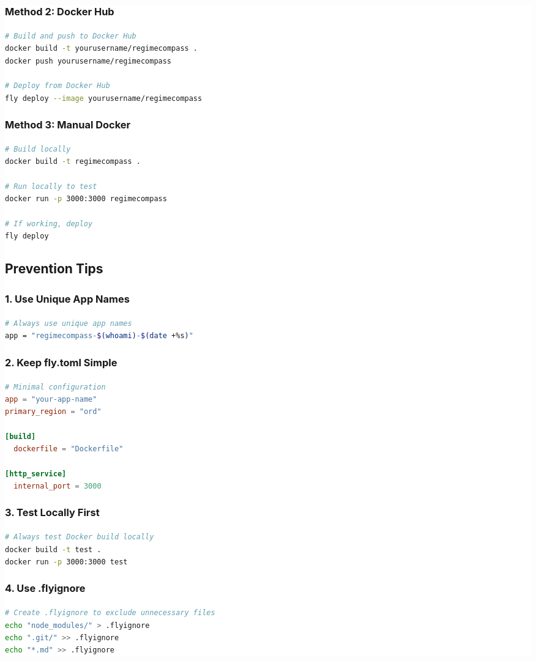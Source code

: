 ### Method 2: Docker Hub
```bash
# Build and push to Docker Hub
docker build -t yourusername/regimecompass .
docker push yourusername/regimecompass

# Deploy from Docker Hub
fly deploy --image yourusername/regimecompass
```

### Method 3: Manual Docker
```bash
# Build locally
docker build -t regimecompass .

# Run locally to test
docker run -p 3000:3000 regimecompass

# If working, deploy
fly deploy
```

## Prevention Tips

### 1. Use Unique App Names
```bash
# Always use unique app names
app = "regimecompass-$(whoami)-$(date +%s)"
```

### 2. Keep fly.toml Simple
```toml
# Minimal configuration
app = "your-app-name"
primary_region = "ord"

[build]
  dockerfile = "Dockerfile"

[http_service]
  internal_port = 3000
```

### 3. Test Locally First
```bash
# Always test Docker build locally
docker build -t test .
docker run -p 3000:3000 test
```

### 4. Use .flyignore
```bash
# Create .flyignore to exclude unnecessary files
echo "node_modules/" > .flyignore
echo ".git/" >> .flyignore
echo "*.md" >> .flyignore
```
